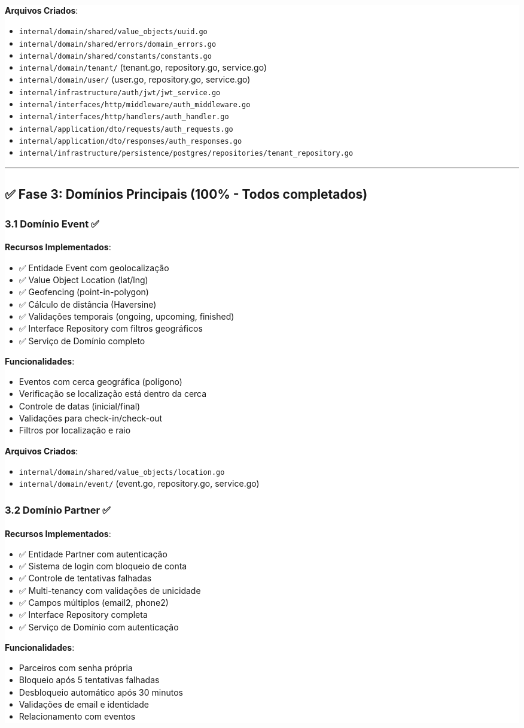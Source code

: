 **Arquivos Criados**:
- `internal/domain/shared/value_objects/uuid.go`
- `internal/domain/shared/errors/domain_errors.go`
- `internal/domain/shared/constants/constants.go`
- `internal/domain/tenant/` (tenant.go, repository.go, service.go)
- `internal/domain/user/` (user.go, repository.go, service.go)
- `internal/infrastructure/auth/jwt/jwt_service.go`
- `internal/interfaces/http/middleware/auth_middleware.go`
- `internal/interfaces/http/handlers/auth_handler.go`
- `internal/application/dto/requests/auth_requests.go`
- `internal/application/dto/responses/auth_responses.go`
- `internal/infrastructure/persistence/postgres/repositories/tenant_repository.go`

---

## ✅ Fase 3: Domínios Principais (100% - Todos completados)

### 3.1 Domínio Event ✅
**Recursos Implementados**:
- ✅ Entidade Event com geolocalização
- ✅ Value Object Location (lat/lng)
- ✅ Geofencing (point-in-polygon)
- ✅ Cálculo de distância (Haversine)
- ✅ Validações temporais (ongoing, upcoming, finished)
- ✅ Interface Repository com filtros geográficos
- ✅ Serviço de Domínio completo

**Funcionalidades**:
- Eventos com cerca geográfica (polígono)
- Verificação se localização está dentro da cerca
- Controle de datas (inicial/final)
- Validações para check-in/check-out
- Filtros por localização e raio

**Arquivos Criados**:
- `internal/domain/shared/value_objects/location.go`
- `internal/domain/event/` (event.go, repository.go, service.go)

### 3.2 Domínio Partner ✅
**Recursos Implementados**:
- ✅ Entidade Partner com autenticação
- ✅ Sistema de login com bloqueio de conta
- ✅ Controle de tentativas falhadas
- ✅ Multi-tenancy com validações de unicidade
- ✅ Campos múltiplos (email2, phone2)
- ✅ Interface Repository completa
- ✅ Serviço de Domínio com autenticação

**Funcionalidades**:
- Parceiros com senha própria
- Bloqueio após 5 tentativas falhadas
- Desbloqueio automático após 30 minutos
- Validações de email e identidade
- Relacionamento com eventos
